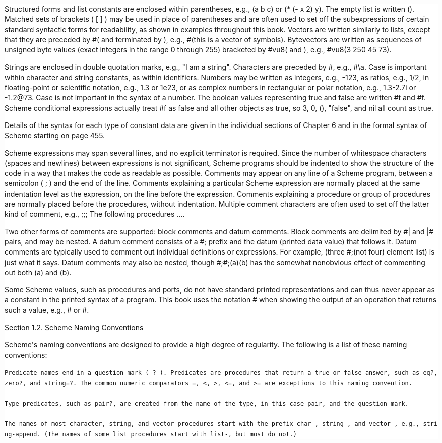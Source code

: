 Structured forms and list constants are enclosed within parentheses, e.g., (a b c) or (* (- x 2) y). The empty list is written (). Matched sets of brackets ( [ ] ) may be used in place of parentheses and are often used to set off the subexpressions of certain standard syntactic forms for readability, as shown in examples throughout this book. Vectors are written similarly to lists, except that they are preceded by #( and terminated by ), e.g., #(this is a vector of symbols). Bytevectors are written as sequences of unsigned byte values (exact integers in the range 0 through 255) bracketed by #vu8( and ), e.g., #vu8(3 250 45 73).

Strings are enclosed in double quotation marks, e.g., "I am a string". Characters are preceded by #\, e.g., #\a. Case is important within character and string constants, as within identifiers. Numbers may be written as integers, e.g., -123, as ratios, e.g., 1/2, in floating-point or scientific notation, e.g., 1.3 or 1e23, or as complex numbers in rectangular or polar notation, e.g., 1.3-2.7i or -1.2@73. Case is not important in the syntax of a number. The boolean values representing true and false are written #t and #f. Scheme conditional expressions actually treat #f as false and all other objects as true, so 3, 0, (), "false", and nil all count as true.

Details of the syntax for each type of constant data are given in the individual sections of Chapter 6 and in the formal syntax of Scheme starting on page 455.

Scheme expressions may span several lines, and no explicit terminator is required. Since the number of whitespace characters (spaces and newlines) between expressions is not significant, Scheme programs should be indented to show the structure of the code in a way that makes the code as readable as possible. Comments may appear on any line of a Scheme program, between a semicolon ( ; ) and the end of the line. Comments explaining a particular Scheme expression are normally placed at the same indentation level as the expression, on the line before the expression. Comments explaining a procedure or group of procedures are normally placed before the procedures, without indentation. Multiple comment characters are often used to set off the latter kind of comment, e.g., ;;; The following procedures ....

Two other forms of comments are supported: block comments and datum comments. Block comments are delimited by #| and |# pairs, and may be nested. A datum comment consists of a #; prefix and the datum (printed data value) that follows it. Datum comments are typically used to comment out individual definitions or expressions. For example, (three #;(not four) element list) is just what it says. Datum comments may also be nested, though #;#;(a)(b) has the somewhat nonobvious effect of commenting out both (a) and (b).

Some Scheme values, such as procedures and ports, do not have standard printed representations and can thus never appear as a constant in the printed syntax of a program. This book uses the notation #<description> when showing the output of an operation that returns such a value, e.g., #<procedure> or #<port>.

Section 1.2. Scheme Naming Conventions

Scheme's naming conventions are designed to provide a high degree of regularity. The following is a list of these naming conventions:

    Predicate names end in a question mark ( ? ). Predicates are procedures that return a true or false answer, such as eq?, zero?, and string=?. The common numeric comparators =, <, >, <=, and >= are exceptions to this naming convention.

    Type predicates, such as pair?, are created from the name of the type, in this case pair, and the question mark.

    The names of most character, string, and vector procedures start with the prefix char-, string-, and vector-, e.g., string-append. (The names of some list procedures start with list-, but most do not.)
